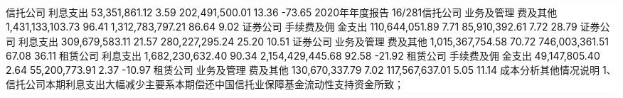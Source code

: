 信托公司
利息支出
53,351,861.12
3.59
202,491,500.01
13.36
-73.65
2020年年度报告
16/281信托公司
业务及管理
费及其他
1,431,133,103.73
96.41
1,312,783,797.21
86.64
9.02
证券公司
手续费及佣
金支出
110,644,051.89
7.71
85,910,392.61
7.72
28.79
证券公司
利息支出
309,679,583.11
21.57
280,227,295.24
25.20
10.51
证券公司
业务及管理
费及其他
1,015,367,754.58
70.72
746,003,361.51
67.08
36.11
租赁公司
利息支出
1,682,230,632.40
90.34
2,154,429,445.68
92.58
-21.92
租赁公司
手续费及佣
金支出
49,147,805.40
2.64
55,200,773.91
2.37
-10.97
租赁公司
业务及管理
费及其他
130,670,337.79
7.02
117,567,637.01
5.05
11.14
成本分析其他情况说明
1、信托公司本期利息支出大幅减少主要系本期偿还中国信托业保障基金流动性支持资金所致；